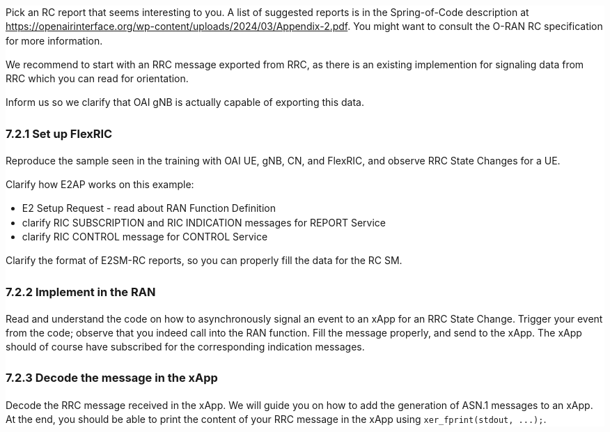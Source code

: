Pick an RC report that seems interesting to you. A list of suggested reports is
in the Spring-of-Code description at https://openairinterface.org/wp-content/uploads/2024/03/Appendix-2.pdf. You might want to consult the O-RAN RC
specification for more information.

We recommend to start with an RRC message exported from RRC, as there is an
existing implemention for signaling data from RRC which you can read for
orientation.

Inform us so we clarify that OAI gNB is actually capable of exporting this
data.

### 7.2.1 Set up FlexRIC

Reproduce the sample seen in the training with OAI UE, gNB, CN, and FlexRIC,
and observe RRC State Changes for a UE.

Clarify how E2AP works on this example:
* E2 Setup Request - read about RAN Function Definition
* clarify RIC SUBSCRIPTION and RIC INDICATION messages for REPORT Service
* clarify RIC CONTROL message for CONTROL Service

Clarify the format of E2SM-RC reports, so you can properly fill the data for
the RC SM.

### 7.2.2 Implement in the RAN 

Read and understand the code on how to asynchronously signal an event to an
xApp for an RRC State Change. Trigger your event from the code; observe that
you indeed call into the RAN function. Fill the message properly, and send to
the xApp. The xApp should of course have subscribed for the corresponding
indication messages.

### 7.2.3 Decode the message in the xApp

Decode the RRC message received in the xApp. We will guide you on how to add
the generation of ASN.1 messages to an xApp. At the end, you should be able to
print the content of your RRC message in the xApp using
`xer_fprint(stdout, ...);`.
